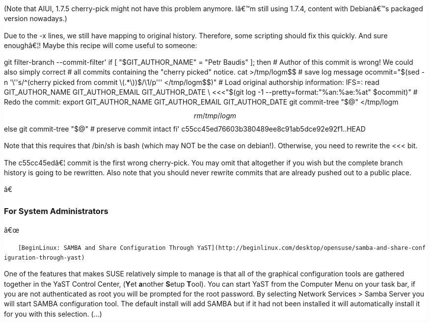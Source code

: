 (Note that AIUI, 1.7.5 cherry-pick might not have this problem anymore. Iâ€™m still using
        1.7.4, content with Debianâ€™s packaged version nowadays.)

Due to the -x lines, we still have mapping to original history. Therefore, some
        scripting should fix this quickly. And sure enoughâ€¦! Maybe this recipe will come useful to
        someone:

git filter-branch --commit-filter'
  if [ "$GIT_AUTHOR_NAME" = "Petr Baudis" ]; then
    # Author of this commit is wrong! We could also simply correct
    # all commits containing the "cherry picked" notice.
    cat >/tmp/logm$$ # save log message
    ocommit="$(sed -n '\''s/^(cherry picked from commit \(.*\))$/\1/p'\'' </tmp/logm$$)"
    # Load original authorship information:
    IFS=: read GIT_AUTHOR_NAME GIT_AUTHOR_EMAIL GIT_AUTHOR_DATE \
        <<<"$(git log -1 --pretty=format:"%an:%ae:%at" $ocommit)"
    # Redo the commit:
    export GIT_AUTHOR_NAME GIT_AUTHOR_EMAIL GIT_AUTHOR_DATE
    git commit-tree "$@" </tmp/logm$$
    rm /tmp/logm$$
else
    git commit-tree "$@" # preserve commit intact
fi' c55cc45ed76603b380489ee8c91ab5dce92e92f1..HEAD

Note that this requires that /bin/sh is bash (which may NOT be the case on debian!).
        Otherwise, you need to rewrite the <<< bit.

The c55cc45edâ€¦ commit is the first wrong cherry-pick. You may omit that altogether if
        you wish but the complete branch history is going to be rewritten. Also note that you should
        never rewrite commits that are already pushed out to a public place.

â€

### For System Administrators

â€œ


        [BeginLinux: SAMBA and Share Configuration Through YaST](http://beginlinux.com/desktop/opensuse/samba-and-share-configuration-through-yast)
      

One of the features that makes SUSE relatively simple to manage is that all of the graphical configuration tools are gathered together in the YaST Control Center, (**Y**et **a**nother **S**etup **T**ool). You can start YaST from the Computer Menu on your task bar, if you are not authenticated as root you will be prompted for the root password. By selecting Network Services > Samba Server you will start SAMBA configuration tool. The default install will add SAMBA but if it had not been installed it will automatically install it for you with this selection. (...)
